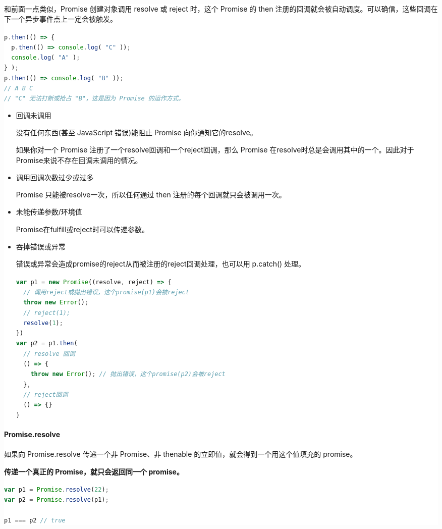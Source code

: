   和前面一点类似，Promise 创建对象调用 resolve 或 reject 时，这个 Promise 的 then 注册的回调就会被自动调度。可以确信，这些回调在下一个异步事件点上一定会被触发。

  ```javascript
  p.then(() => {
    p.then(() => console.log( "C" ));
    console.log( "A" );
  } );
  p.then(() => console.log( "B" ));
  // A B C
  // "C" 无法打断或抢占 "B"，这是因为 Promise 的运作方式。
  ```

* 回调未调用

  没有任何东西(甚至 JavaScript 错误)能阻止 Promise 向你通知它的resolve。

  如果你对一个 Promise 注册了一个resolve回调和一个reject回调，那么 Promise 在resolve时总是会调用其中的一个。因此对于Promise来说不存在回调未调用的情况。

* 调用回调次数过少或过多

  Promise 只能被resolve一次，所以任何通过 then 注册的每个回调就只会被调用一次。

* 未能传递参数/环境值

  Promise在fulfill或reject时可以传递参数。

* 吞掉错误或异常

  错误或异常会造成promise的reject从而被注册的reject回调处理，也可以用 p.catch() 处理。

  ```javascript
  var p1 = new Promise((resolve, reject) => {
    // 调用reject或抛出错误，这个promise(p1)会被reject
  	throw new Error();
    // reject(1);
    resolve(1);
  })
  var p2 = p1.then(
    // resolve 回调
    () => {
      throw new Error(); // 抛出错误，这个promise(p2)会被reject
    },
    // reject回调
    () => {}
  )
  ```

#### Promise.resolve

如果向 Promise.resolve 传递一个非 Promise、非 thenable 的立即值，就会得到一个用这个值填充的 promise。

**传递一个真正的 Promise，就只会返回同一个 promise。**

```javascript
var p1 = Promise.resolve(22);
var p2 = Promise.resolve(p1);

p1 === p2 // true
```
